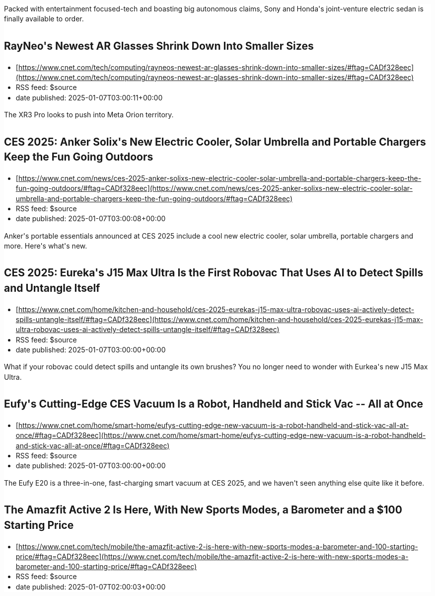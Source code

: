 Packed with entertainment focused-tech and boasting big autonomous claims, Sony and Honda's joint-venture electric sedan is finally available to order.

## RayNeo's Newest AR Glasses Shrink Down Into Smaller Sizes
 - [https://www.cnet.com/tech/computing/rayneos-newest-ar-glasses-shrink-down-into-smaller-sizes/#ftag=CADf328eec](https://www.cnet.com/tech/computing/rayneos-newest-ar-glasses-shrink-down-into-smaller-sizes/#ftag=CADf328eec)
 - RSS feed: $source
 - date published: 2025-01-07T03:00:11+00:00

The XR3 Pro looks to push into Meta Orion territory.

## CES 2025: Anker Solix's New Electric Cooler, Solar Umbrella and Portable Chargers Keep the Fun Going Outdoors
 - [https://www.cnet.com/news/ces-2025-anker-solixs-new-electric-cooler-solar-umbrella-and-portable-chargers-keep-the-fun-going-outdoors/#ftag=CADf328eec](https://www.cnet.com/news/ces-2025-anker-solixs-new-electric-cooler-solar-umbrella-and-portable-chargers-keep-the-fun-going-outdoors/#ftag=CADf328eec)
 - RSS feed: $source
 - date published: 2025-01-07T03:00:08+00:00

Anker's portable essentials announced at CES 2025 include a cool new electric cooler, solar umbrella, portable chargers and more. Here's what's new.

## CES 2025: Eureka's J15 Max Ultra Is the First Robovac That Uses AI to Detect Spills and Untangle Itself
 - [https://www.cnet.com/home/kitchen-and-household/ces-2025-eurekas-j15-max-ultra-robovac-uses-ai-actively-detect-spills-untangle-itself/#ftag=CADf328eec](https://www.cnet.com/home/kitchen-and-household/ces-2025-eurekas-j15-max-ultra-robovac-uses-ai-actively-detect-spills-untangle-itself/#ftag=CADf328eec)
 - RSS feed: $source
 - date published: 2025-01-07T03:00:00+00:00

What if your robovac could detect spills and untangle its own brushes? You no longer need to wonder with Eurkea's new J15 Max Ultra.

## Eufy's Cutting-Edge CES Vacuum Is a Robot, Handheld and Stick Vac -- All at Once
 - [https://www.cnet.com/home/smart-home/eufys-cutting-edge-new-vacuum-is-a-robot-handheld-and-stick-vac-all-at-once/#ftag=CADf328eec](https://www.cnet.com/home/smart-home/eufys-cutting-edge-new-vacuum-is-a-robot-handheld-and-stick-vac-all-at-once/#ftag=CADf328eec)
 - RSS feed: $source
 - date published: 2025-01-07T03:00:00+00:00

The Eufy E20 is a three-in-one, fast-charging smart vacuum at CES 2025, and we haven't seen anything else quite like it before.

## The Amazfit Active 2 Is Here, With New Sports Modes, a Barometer and a $100 Starting Price
 - [https://www.cnet.com/tech/mobile/the-amazfit-active-2-is-here-with-new-sports-modes-a-barometer-and-100-starting-price/#ftag=CADf328eec](https://www.cnet.com/tech/mobile/the-amazfit-active-2-is-here-with-new-sports-modes-a-barometer-and-100-starting-price/#ftag=CADf328eec)
 - RSS feed: $source
 - date published: 2025-01-07T02:00:03+00:00
